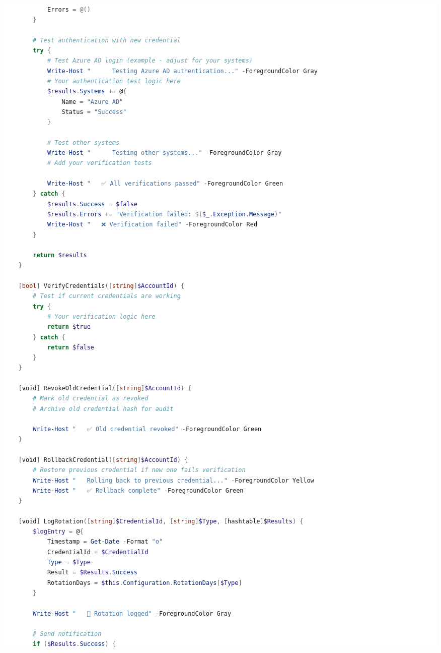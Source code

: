 ```powershell
            Errors = @()
        }
        
        # Test authentication with new credential
        try {
            # Test Azure AD login (example - adjust for your systems)
            Write-Host "      Testing Azure AD authentication..." -ForegroundColor Gray
            # Your authentication test logic here
            $results.Systems += @{
                Name = "Azure AD"
                Status = "Success"
            }
            
            # Test other systems
            Write-Host "      Testing other systems..." -ForegroundColor Gray
            # Add your verification tests
            
            Write-Host "   ✅ All verifications passed" -ForegroundColor Green
        } catch {
            $results.Success = $false
            $results.Errors += "Verification failed: $($_.Exception.Message)"
            Write-Host "   ❌ Verification failed" -ForegroundColor Red
        }
        
        return $results
    }

    [bool] VerifyCredentials([string]$AccountId) {
        # Test if current credentials are working
        try {
            # Your verification logic here
            return $true
        } catch {
            return $false
        }
    }

    [void] RevokeOldCredential([string]$AccountId) {
        # Mark old credential as revoked
        # Archive old credential hash for audit
        
        Write-Host "   ✅ Old credential revoked" -ForegroundColor Green
    }

    [void] RollbackCredential([string]$AccountId) {
        # Restore previous credential if new one fails verification
        Write-Host "   Rolling back to previous credential..." -ForegroundColor Yellow
        Write-Host "   ✅ Rollback complete" -ForegroundColor Green
    }

    [void] LogRotation([string]$CredentialId, [string]$Type, [hashtable]$Results) {
        $logEntry = @{
            Timestamp = Get-Date -Format "o"
            CredentialId = $CredentialId
            Type = $Type
            Result = $Results.Success
            RotationDays = $this.Configuration.RotationDays[$Type]
        }
        
        Write-Host "   📝 Rotation logged" -ForegroundColor Gray
        
        # Send notification
        if ($Results.Success) {
```